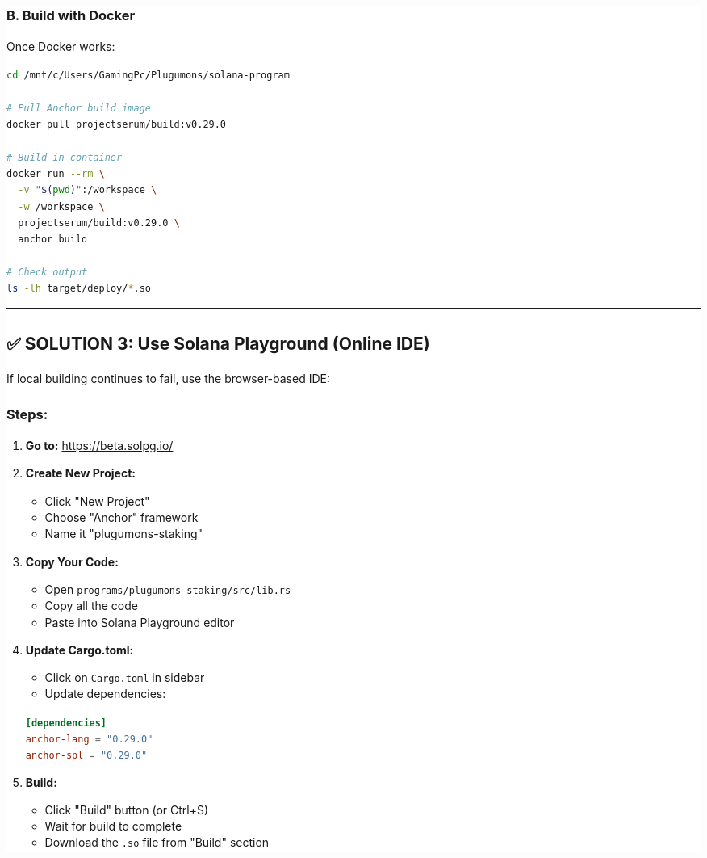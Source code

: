 ### B. Build with Docker

Once Docker works:

```bash
cd /mnt/c/Users/GamingPc/Plugumons/solana-program

# Pull Anchor build image
docker pull projectserum/build:v0.29.0

# Build in container
docker run --rm \
  -v "$(pwd)":/workspace \
  -w /workspace \
  projectserum/build:v0.29.0 \
  anchor build

# Check output
ls -lh target/deploy/*.so
```

---

## ✅ SOLUTION 3: Use Solana Playground (Online IDE)

If local building continues to fail, use the browser-based IDE:

### Steps:

1. **Go to:** https://beta.solpg.io/

2. **Create New Project:**
   - Click "New Project"
   - Choose "Anchor" framework
   - Name it "plugumons-staking"

3. **Copy Your Code:**
   - Open `programs/plugumons-staking/src/lib.rs`
   - Copy all the code
   - Paste into Solana Playground editor

4. **Update Cargo.toml:**
   - Click on `Cargo.toml` in sidebar
   - Update dependencies:
   ```toml
   [dependencies]
   anchor-lang = "0.29.0"
   anchor-spl = "0.29.0"
   ```

5. **Build:**
   - Click "Build" button (or Ctrl+S)
   - Wait for build to complete
   - Download the `.so` file from "Build" section
